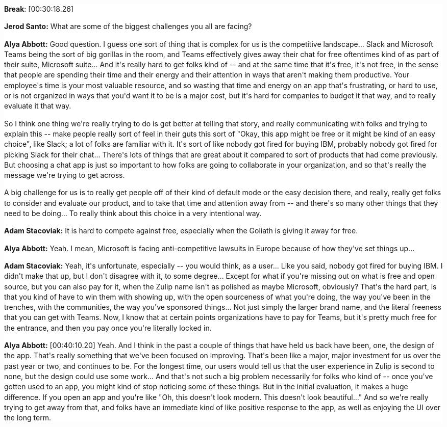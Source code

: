**Break**: \[00:30:18.26\]

**Jerod Santo:** What are some of the biggest challenges you all are facing?

**Alya Abbott:** Good question. I guess one sort of thing that is complex for us is the competitive landscape... Slack and Microsoft Teams being the sort of big gorillas in the room, and Teams effectively gives away their chat for free oftentimes kind of as part of their suite, Microsoft suite... And it's really hard to get folks kind of -- and at the same time that it's free, it's not free, in the sense that people are spending their time and their energy and their attention in ways that aren't making them productive. Your employee's time is your most valuable resource, and so wasting that time and energy on an app that's frustrating, or hard to use, or is not organized in ways that you'd want it to be is a major cost, but it's hard for companies to budget it that way, and to really evaluate it that way.

So I think one thing we're really trying to do is get better at telling that story, and really communicating with folks and trying to explain this -- make people really sort of feel in their guts this sort of "Okay, this app might be free or it might be kind of an easy choice", like Slack; a lot of folks are familiar with it. It's sort of like nobody got fired for buying IBM, probably nobody got fired for picking Slack for their chat... There's lots of things that are great about it compared to sort of products that had come previously. But choosing a chat app is just so important to how folks are going to collaborate in your organization, and so that's really the message we're trying to get across.

A big challenge for us is to really get people off of their kind of default mode or the easy decision there, and really, really get folks to consider and evaluate our product, and to take that time and attention away from -- and there's so many other things that they need to be doing... To really think about this choice in a very intentional way.

**Adam Stacoviak:** It is hard to compete against free, especially when the Goliath is giving it away for free.

**Alya Abbott:** Yeah. I mean, Microsoft is facing anti-competitive lawsuits in Europe because of how they've set things up...

**Adam Stacoviak:** Yeah, it's unfortunate, especially -- you would think, as a user... Like you said, nobody got fired for buying IBM. I didn't make that up, but I don't disagree with it, to some degree... Except for what if you're missing out on what is free and open source, but you can also pay for it, when the Zulip name isn't as polished as maybe Microsoft, obviously? That's the hard part, is that you kind of have to win them with showing up, with the open sourceness of what you're doing, the way you've been in the trenches, with the communities, the way you've sponsored things... Not just simply the larger brand name, and the literal freeness that you can get with Teams. Now, I know that at certain points organizations have to pay for Teams, but it's pretty much free for the entrance, and then you pay once you're literally locked in.

**Alya Abbott:** \[00:40:10.20\] Yeah. And I think in the past a couple of things that have held us back have been, one, the design of the app. That's really something that we've been focused on improving. That's been like a major, major investment for us over the past year or two, and continues to be. For the longest time, our users would tell us that the user experience in Zulip is second to none, but the design could use some work... And that's not such a big problem necessarily for folks who kind of -- once you've gotten used to an app, you might kind of stop noticing some of these things. But in the initial evaluation, it makes a huge difference. If you open an app and you're like "Oh, this doesn't look modern. This doesn't look beautiful..." And so we're really trying to get away from that, and folks have an immediate kind of like positive response to the app, as well as enjoying the UI over the long term.
